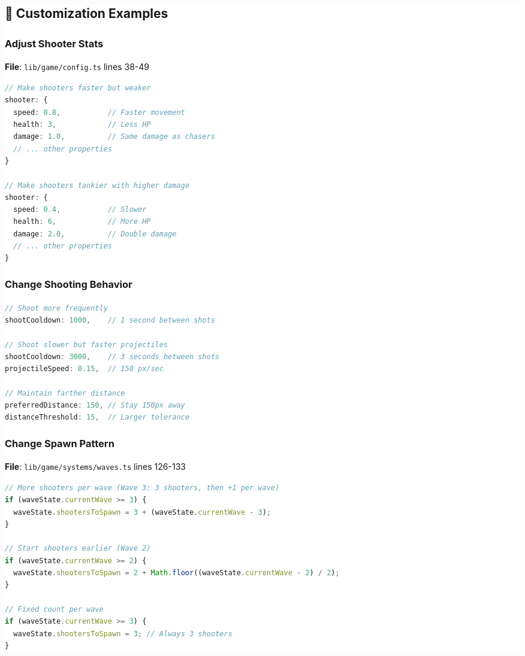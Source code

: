 ## 🔧 **Customization Examples**

### **Adjust Shooter Stats**

**File**: `lib/game/config.ts` lines 38-49

```typescript
// Make shooters faster but weaker
shooter: {
  speed: 0.8,           // Faster movement
  health: 3,            // Less HP
  damage: 1.0,          // Same damage as chasers
  // ... other properties
}

// Make shooters tankier with higher damage
shooter: {
  speed: 0.4,           // Slower
  health: 6,            // More HP
  damage: 2.0,          // Double damage
  // ... other properties
}
```

### **Change Shooting Behavior**

```typescript
// Shoot more frequently
shootCooldown: 1000,    // 1 second between shots

// Shoot slower but faster projectiles
shootCooldown: 3000,    // 3 seconds between shots
projectileSpeed: 0.15,  // 150 px/sec

// Maintain farther distance
preferredDistance: 150, // Stay 150px away
distanceThreshold: 15,  // Larger tolerance
```

### **Change Spawn Pattern**

**File**: `lib/game/systems/waves.ts` lines 126-133

```typescript
// More shooters per wave (Wave 3: 3 shooters, then +1 per wave)
if (waveState.currentWave >= 3) {
  waveState.shootersToSpawn = 3 + (waveState.currentWave - 3);
}

// Start shooters earlier (Wave 2)
if (waveState.currentWave >= 2) {
  waveState.shootersToSpawn = 2 + Math.floor((waveState.currentWave - 2) / 2);
}

// Fixed count per wave
if (waveState.currentWave >= 3) {
  waveState.shootersToSpawn = 3; // Always 3 shooters
}
```

